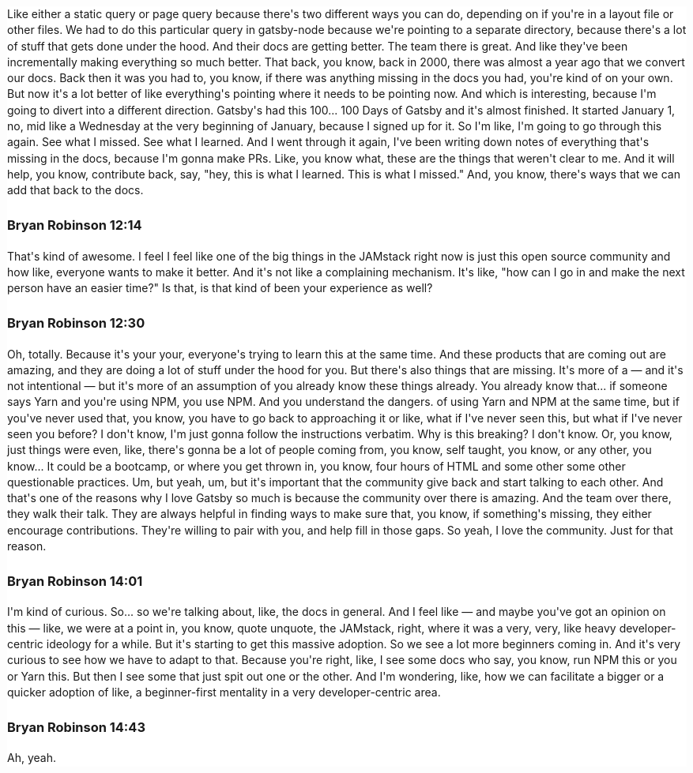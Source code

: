 Like either a static query or page query because there's two different ways you can do, depending on if you're in a layout file or other files. We had to do this particular query in gatsby-node because we're pointing to a separate directory, because there's a lot of stuff that gets done under the hood. And their docs are getting better. The team there is great. And like they've been incrementally making everything so much better. That back, you know, back in 2000, there was almost a year ago that we convert our docs. Back then it was you had to, you know, if there was anything missing in the docs you had, you're kind of on your own. But now it's a lot better of like everything's pointing where it needs to be pointing now. And which is interesting, because I'm going to divert into a different direction. Gatsby's had this 100... 100 Days of Gatsby and it's almost finished. It started January 1, no, mid like a Wednesday at the very beginning of January, because I signed up for it. So I'm like, I'm going to go through this again. See what I missed. See what I learned. And I went through it again, I've been writing down notes of everything that's missing in the docs, because I'm gonna make PRs. Like, you know what, these are the things that weren't clear to me. And it will help, you know, contribute back, say, "hey, this is what I learned. This is what I missed." And, you know, there's ways that we can add that back to the docs.

### Bryan Robinson  12:14  
That's kind of awesome. I feel I feel like one of the big things in the JAMstack right now is just this open source community and how like, everyone wants to make it better. And it's not like a complaining mechanism. It's like, "how can I go in and make the next person have an easier time?" Is that, is that kind of been your experience as well?

### Bryan Robinson  12:30  
Oh, totally. Because it's your your, everyone's trying to learn this at the same time. And these products that are coming out are amazing, and they are doing a lot of stuff under the hood for you. But there's also things that are missing. It's more of a — and it's not intentional — but it's more of an assumption of you already know these things already. You already know that... if someone says Yarn and you're using NPM, you use NPM. And you understand the dangers. of using Yarn and NPM at the same time, but if you've never used that, you know, you have to go back to approaching it or like, what if I've never seen this, but what if I've never seen you before? I don't know, I'm just gonna follow the instructions verbatim. Why is this breaking? I don't know. Or, you know, just things were even, like, there's gonna be a lot of people coming from, you know, self taught, you know, or any other, you know... It could be a bootcamp, or where you get thrown in, you know, four hours of HTML and some other some other questionable practices. Um, but yeah, um, but it's important that the community give back and start talking to each other. And that's one of the reasons why I love Gatsby so much is because the community over there is amazing. And the team over there, they walk their talk. They are always helpful in finding ways to make sure that, you know, if something's missing, they either encourage contributions. They're willing to pair with you, and help fill in those gaps. So yeah, I love the community. Just for that reason.

### Bryan Robinson  14:01  
I'm kind of curious. So... so we're talking about, like, the docs in general. And I feel like — and maybe you've got an opinion on this — like, we were at a point in, you know, quote unquote, the JAMstack, right, where it was a very, very, like heavy developer-centric ideology for a while. But it's starting to get this massive adoption. So we see a lot more beginners coming in. And it's very curious to see how we have to adapt to that. Because you're right, like, I see some docs who say, you know, run NPM this or you or Yarn this. But then I see some that just spit out one or the other. And I'm wondering, like, how we can facilitate a bigger or a quicker adoption of like, a beginner-first mentality in a very developer-centric area.

### Bryan Robinson  14:43  
Ah, yeah.
